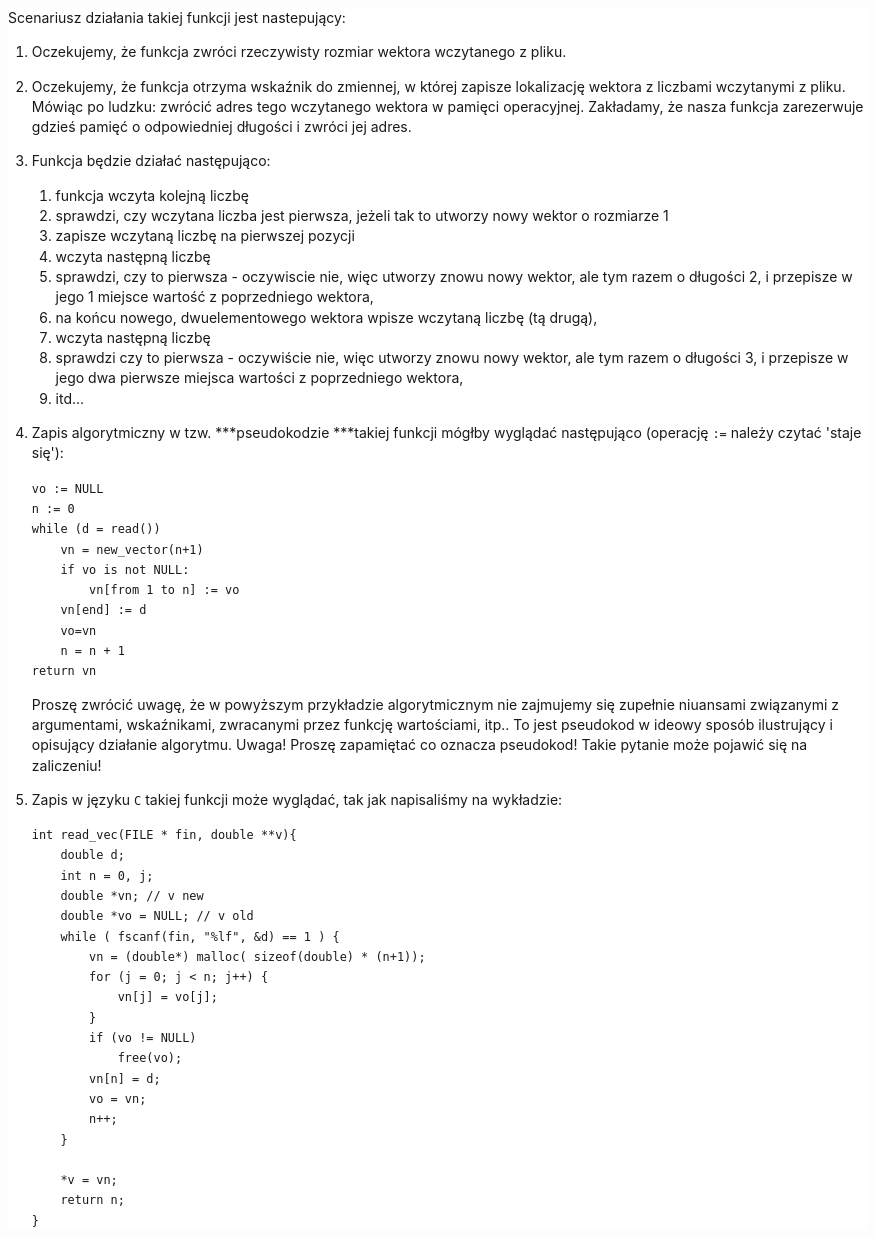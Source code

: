 Scenariusz działania takiej funkcji jest nastepujący:

1. Oczekujemy, że funkcja zwróci rzeczywisty rozmiar wektora wczytanego z pliku.
2. Oczekujemy, że funkcja otrzyma wskaźnik do zmiennej, w której zapisze lokalizację wektora z liczbami wczytanymi z pliku. Mówiąc po ludzku: zwrócić adres tego wczytanego wektora w pamięci operacyjnej. Zakładamy, że nasza funkcja zarezerwuje gdzieś pamięć o odpowiedniej długości i zwróci jej adres.
3. Funkcja będzie działać następująco:
   1. funkcja wczyta kolejną liczbę
   2. sprawdzi, czy wczytana liczba jest pierwsza, jeżeli tak to utworzy nowy wektor o rozmiarze 1
   3. zapisze wczytaną liczbę na pierwszej pozycji
   4. wczyta następną liczbę
   5. sprawdzi, czy to pierwsza - oczywiscie nie, więc utworzy znowu nowy wektor, ale tym razem o długości 2, i przepisze w jego 1 miejsce wartość z poprzedniego wektora,
   6. na końcu nowego, dwuelementowego wektora wpisze wczytaną liczbę (tą drugą),
   7. wczyta następną liczbę
   8. sprawdzi czy to pierwsza - oczywiście nie, więc utworzy znowu nowy wektor, ale tym razem o długości 3,  i przepisze w jego dwa pierwsze miejsca wartości z poprzedniego wektora,
   9. itd...
4. Zapis algorytmiczny w tzw. ***pseudokodzie ***takiej funkcji mógłby wyglądać następująco (operację `:=` należy czytać 'staje się'):

   ```
   vo := NULL
   n := 0
   while (d = read())
       vn = new_vector(n+1)
       if vo is not NULL:
           vn[from 1 to n] := vo
       vn[end] := d
       vo=vn
       n = n + 1
   return vn
   ```

   Proszę zwrócić uwagę, że w powyższym przykładzie algorytmicznym nie zajmujemy się zupełnie niuansami związanymi z argumentami, wskaźnikami, zwracanymi przez funkcję wartościami, itp.. To jest pseudokod w ideowy sposób  ilustrujący i opisujący działanie algorytmu. Uwaga! Proszę zapamiętać co oznacza pseudokod! Takie pytanie może pojawić się na zaliczeniu!
5. Zapis w języku `C` takiej funkcji może wyglądać, tak jak napisaliśmy na wykładzie:

   ```
   int read_vec(FILE * fin, double **v){
       double d;
       int n = 0, j;
       double *vn; // v new
       double *vo = NULL; // v old
       while ( fscanf(fin, "%lf", &d) == 1 ) {
           vn = (double*) malloc( sizeof(double) * (n+1));
           for (j = 0; j < n; j++) {
               vn[j] = vo[j];
           }
           if (vo != NULL)
               free(vo);
           vn[n] = d;
           vo = vn;
           n++;
       }
   
       *v = vn;    
       return n;
   }
   ```
